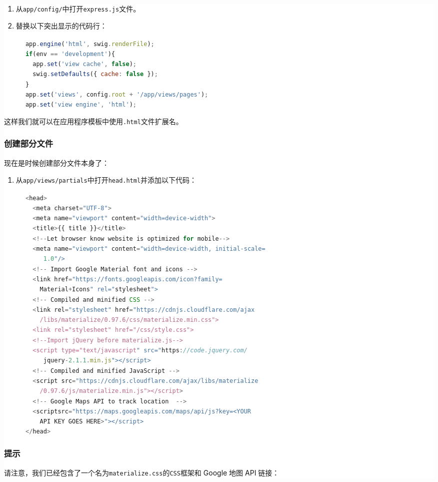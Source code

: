 1.  从`app/config/`中打开`express.js`文件。

1.  替换以下突出显示的代码行：

```js
      app.engine('html', swig.renderFile); 
      if(env == 'development'){ 
        app.set('view cache', false); 
        swig.setDefaults({ cache: false }); 
      } 
      app.set('views', config.root + '/app/views/pages'); 
      app.set('view engine', 'html'); 

```

这样我们就可以在应用程序模板中使用`.html`文件扩展名。

### 创建部分文件

现在是时候创建部分文件本身了：

1.  从`app/views/partials`中打开`head.html`并添加以下代码：

```js
      <head> 
        <meta charset="UTF-8"> 
        <meta name="viewport" content="width=device-width"> 
        <title>{{ title }}</title> 
        <!--Let browser know website is optimized for mobile--> 
        <meta name="viewport" content="width=device-width, initial-scale=
           1.0"/> 
        <!-- Import Google Material font and icons --> 
        <link href="https://fonts.googleapis.com/icon?family=
          Material+Icons" rel="stylesheet"> 
        <!-- Compiled and minified CSS --> 
        <link rel="stylesheet" href="https://cdnjs.cloudflare.com/ajax
          /libs/materialize/0.97.6/css/materialize.min.css"> 
        <link rel="stylesheet" href="/css/style.css"> 
        <!--Import jQuery before materialize.js--> 
        <script type="text/javascript" src="https://code.jquery.com/
           jquery-2.1.1.min.js"></script> 
        <!-- Compiled and minified JavaScript --> 
        <script src="https://cdnjs.cloudflare.com/ajax/libs/materialize
          /0.97.6/js/materialize.min.js"></script> 
        <!-- Google Maps API to track location  --> 
        <scriptsrc="https://maps.googleapis.com/maps/api/js?key=<YOUR
          API KEY GOES HERE>"></script> 
      </head> 

```

### 提示

请注意，我们已经包含了一个名为`materialize.css`的`CSS`框架和 Google 地图 API 链接：<script src="img/js?key=<YOUR API KEY GOES HERE>"></script>

